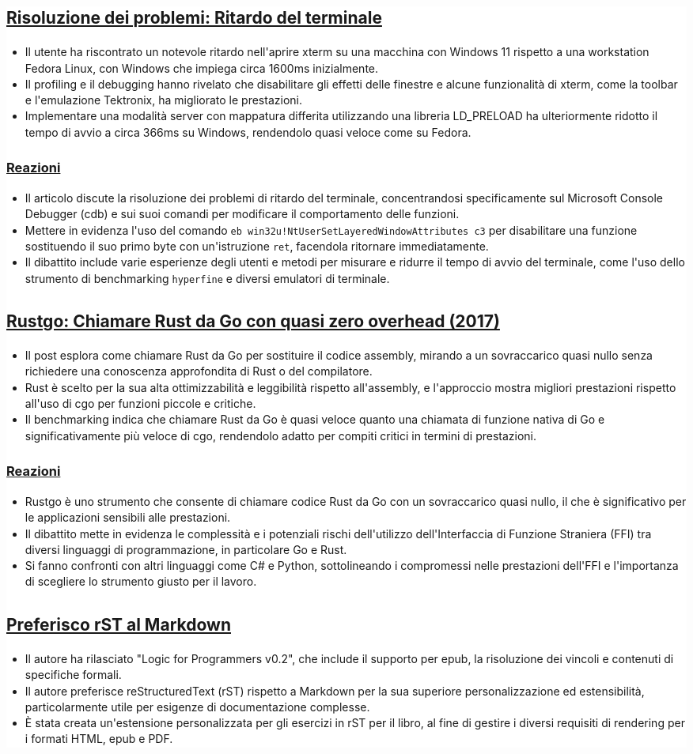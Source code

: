 ## [Risoluzione dei problemi: Ritardo del terminale](https://lock.cmpxchg8b.com/slowterm.html)

- Il utente ha riscontrato un notevole ritardo nell'aprire xterm su una macchina con Windows 11 rispetto a una workstation Fedora Linux, con Windows che impiega circa 1600ms inizialmente.
- Il profiling e il debugging hanno rivelato che disabilitare gli effetti delle finestre e alcune funzionalità di xterm, come la toolbar e l'emulazione Tektronix, ha migliorato le prestazioni.
- Implementare una modalità server con mappatura differita utilizzando una libreria LD_PRELOAD ha ulteriormente ridotto il tempo di avvio a circa 366ms su Windows, rendendolo quasi veloce come su Fedora.

### [Reazioni](https://news.ycombinator.com/item?id=41114569)

- Il articolo discute la risoluzione dei problemi di ritardo del terminale, concentrandosi specificamente sul Microsoft Console Debugger (cdb) e sui suoi comandi per modificare il comportamento delle funzioni.
- Mettere in evidenza l'uso del comando `eb win32u!NtUserSetLayeredWindowAttributes c3` per disabilitare una funzione sostituendo il suo primo byte con un'istruzione `ret`, facendola ritornare immediatamente.
- Il dibattito include varie esperienze degli utenti e metodi per misurare e ridurre il tempo di avvio del terminale, come l'uso dello strumento di benchmarking `hyperfine` e diversi emulatori di terminale.

## [Rustgo: Chiamare Rust da Go con quasi zero overhead (2017)](https://words.filippo.io/rustgo/)

- Il post esplora come chiamare Rust da Go per sostituire il codice assembly, mirando a un sovraccarico quasi nullo senza richiedere una conoscenza approfondita di Rust o del compilatore.
- Rust è scelto per la sua alta ottimizzabilità e leggibilità rispetto all'assembly, e l'approccio mostra migliori prestazioni rispetto all'uso di cgo per funzioni piccole e critiche.
- Il benchmarking indica che chiamare Rust da Go è quasi veloce quanto una chiamata di funzione nativa di Go e significativamente più veloce di cgo, rendendolo adatto per compiti critici in termini di prestazioni.

### [Reazioni](https://news.ycombinator.com/item?id=41116639)

- Rustgo è uno strumento che consente di chiamare codice Rust da Go con un sovraccarico quasi nullo, il che è significativo per le applicazioni sensibili alle prestazioni.
- Il dibattito mette in evidenza le complessità e i potenziali rischi dell'utilizzo dell'Interfaccia di Funzione Straniera (FFI) tra diversi linguaggi di programmazione, in particolare Go e Rust.
- Si fanno confronti con altri linguaggi come C# e Python, sottolineando i compromessi nelle prestazioni dell'FFI e l'importanza di scegliere lo strumento giusto per il lavoro.

## [Preferisco rST al Markdown](https://buttondown.email/hillelwayne/archive/why-i-prefer-rst-to-markdown/)

- Il autore ha rilasciato "Logic for Programmers v0.2", che include il supporto per epub, la risoluzione dei vincoli e contenuti di specifiche formali.
- Il autore preferisce reStructuredText (rST) rispetto a Markdown per la sua superiore personalizzazione ed estensibilità, particolarmente utile per esigenze di documentazione complesse.
- È stata creata un'estensione personalizzata per gli esercizi in rST per il libro, al fine di gestire i diversi requisiti di rendering per i formati HTML, epub e PDF.
